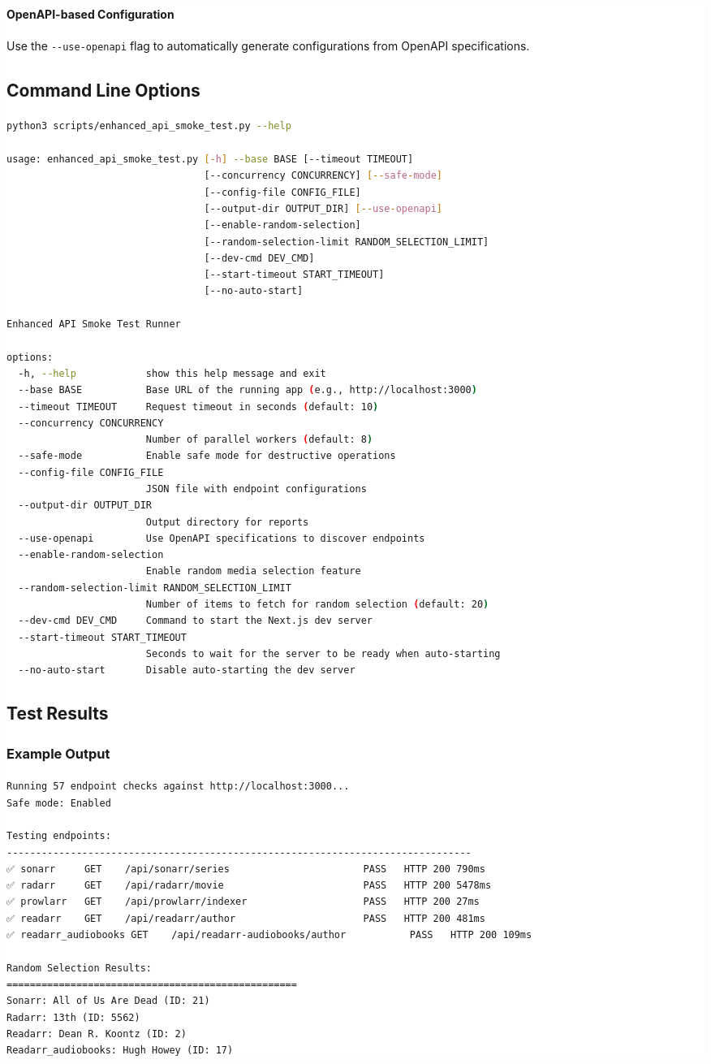 #### OpenAPI-based Configuration
Use the `--use-openapi` flag to automatically generate configurations from OpenAPI specifications.

## Command Line Options

```bash
python3 scripts/enhanced_api_smoke_test.py --help

usage: enhanced_api_smoke_test.py [-h] --base BASE [--timeout TIMEOUT] 
                                  [--concurrency CONCURRENCY] [--safe-mode]
                                  [--config-file CONFIG_FILE]
                                  [--output-dir OUTPUT_DIR] [--use-openapi]
                                  [--enable-random-selection]
                                  [--random-selection-limit RANDOM_SELECTION_LIMIT]
                                  [--dev-cmd DEV_CMD]
                                  [--start-timeout START_TIMEOUT]
                                  [--no-auto-start]

Enhanced API Smoke Test Runner

options:
  -h, --help            show this help message and exit
  --base BASE           Base URL of the running app (e.g., http://localhost:3000)
  --timeout TIMEOUT     Request timeout in seconds (default: 10)
  --concurrency CONCURRENCY
                        Number of parallel workers (default: 8)
  --safe-mode           Enable safe mode for destructive operations
  --config-file CONFIG_FILE
                        JSON file with endpoint configurations
  --output-dir OUTPUT_DIR
                        Output directory for reports
  --use-openapi         Use OpenAPI specifications to discover endpoints
  --enable-random-selection
                        Enable random media selection feature
  --random-selection-limit RANDOM_SELECTION_LIMIT
                        Number of items to fetch for random selection (default: 20)
  --dev-cmd DEV_CMD     Command to start the Next.js dev server
  --start-timeout START_TIMEOUT
                        Seconds to wait for the server to be ready when auto-starting
  --no-auto-start       Disable auto-starting the dev server
```

## Test Results

### Example Output
```
Running 57 endpoint checks against http://localhost:3000...
Safe mode: Enabled

Testing endpoints:
--------------------------------------------------------------------------------
✅ sonarr     GET    /api/sonarr/series                       PASS   HTTP 200 790ms
✅ radarr     GET    /api/radarr/movie                        PASS   HTTP 200 5478ms
✅ prowlarr   GET    /api/prowlarr/indexer                    PASS   HTTP 200 27ms
✅ readarr    GET    /api/readarr/author                      PASS   HTTP 200 481ms
✅ readarr_audiobooks GET    /api/readarr-audiobooks/author           PASS   HTTP 200 109ms

Random Selection Results:
==================================================
Sonarr: All of Us Are Dead (ID: 21)
Radarr: 13th (ID: 5562)
Readarr: Dean R. Koontz (ID: 2)
Readarr_audiobooks: Hugh Howey (ID: 17)
```